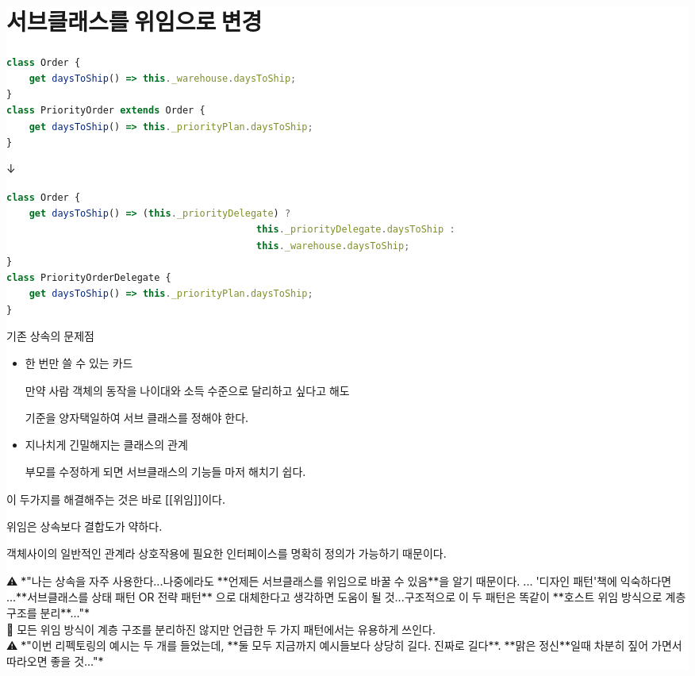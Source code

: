 # 서브클래스를 위임으로 변경

```jsx
class Order {
	get daysToShip() => this._warehouse.daysToShip;
}
class PriorityOrder extends Order {
	get daysToShip() => this._priorityPlan.daysToShip;
}
```

↓

```jsx
class Order {
	get daysToShip() => (this._priorityDelegate) ?
											this._priorityDelegate.daysToShip :
											this._warehouse.daysToShip;
}
class PriorityOrderDelegate {
	get daysToShip() => this._priorityPlan.daysToShip;
}
```

기존 상속의 문제점

- 한 번만 쓸 수 있는 카드

    만약 사람 객체의 동작을 나이대와 소득 수준으로 달리하고 싶다고 해도

    기준을 양자택일하여 서브 클래스를 정해야 한다.

- 지나치게 긴밀해지는 클래스의 관계

    부모를 수정하게 되면 서브클래스의 기능들 마저 해치기 쉽다.


이 두가지를 해결해주는 것은 바로 [[위임]]이다.

위임은 상속보다 결합도가 약하다.

객체사이의 일반적인 관계라 상호작용에 필요한 인터페이스를 명확히 정의가 가능하기 때문이다.

<aside>
⚠️ *"나는 상속을 자주 사용한다...나중에라도 **언제든 서브클래스를 위임으로 바꿀 수 있음**을 알기 때문이다. ... '디자인 패턴'책에 익숙하다면 ...**서브클래스를 상태 패턴 OR 전략 패턴** 으로 대체한다고 생각하면 도움이 될 것...구조적으로 이 두 패턴은 똑같이 **호스트 위임 방식으로 계층 구조를 분리**..."*

</aside>

<aside>
💬 모든 위임 방식이 계층 구조를 분리하진 않지만 언급한 두 가지 패턴에서는 유용하게 쓰인다.

</aside>

<aside>
⚠️ *"이번 리펙토링의 예시는 두 개를 들었는데, **둘 모두 지금까지 예시들보다 상당히 길다. 진짜로 길다**. **맑은 정신**일때 차분히 짚어 가면서 따라오면 좋을 것..."*

</aside>
